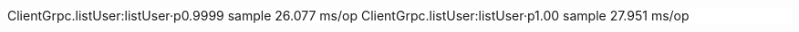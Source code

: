 ClientGrpc.listUser:listUser·p0.9999      sample          26.077           ms/op
ClientGrpc.listUser:listUser·p1.00        sample          27.951           ms/op
